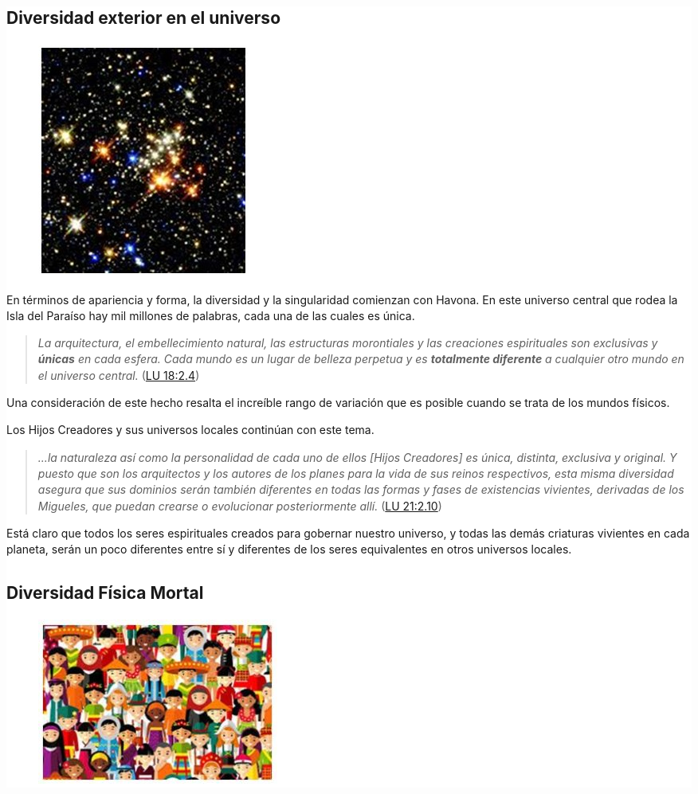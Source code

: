 ## Diversidad exterior en el universo

<figure id="Figure_2" class="image urantiapedia image-style-align-right">
<img src="/image/article/The_Arena/Marions-diversity.jpg">
</figure>

En términos de apariencia y forma, la diversidad y la singularidad comienzan con Havona. En este universo central que rodea la Isla del Paraíso hay mil millones de palabras, cada una de las cuales es única.
<br style="clear:both;"/>

> _La arquitectura, el embellecimiento natural, las estructuras morontiales y las creaciones espirituales son exclusivas y ***únicas*** en cada esfera. Cada mundo es un lugar de belleza perpetua y es ***totalmente diferente*** a cualquier otro mundo en el universo central._ ([LU 18:2.4](/es/The_Urantia_Book/18#p2_4))

Una consideración de este hecho resalta el increíble rango de variación que es posible cuando se trata de los mundos físicos.

Los Hijos Creadores y sus universos locales continúan con este tema.

> _...la naturaleza así como la personalidad de cada uno de ellos [Hijos Creadores] es única, distinta, exclusiva y original. Y puesto que son los arquitectos y los autores de los planes para la vida de sus reinos respectivos, esta misma diversidad asegura que sus dominios serán también diferentes en todas las formas y fases de existencias vivientes, derivadas de los Migueles, que puedan crearse o evolucionar posteriormente allí._ ([LU 21:2.10](/es/The_Urantia_Book/21#p2_10))

Está claro que todos los seres espirituales creados para gobernar nuestro universo, y todas las demás criaturas vivientes en cada planeta, serán un poco diferentes entre sí y diferentes de los seres equivalentes en otros universos locales.

## Diversidad Física Mortal

<figure id="Figure_3" class="image urantiapedia image-style-align-left">
<img src="/image/article/The_Arena/Marions-diversity2-300x206.jpg">
</figure>
